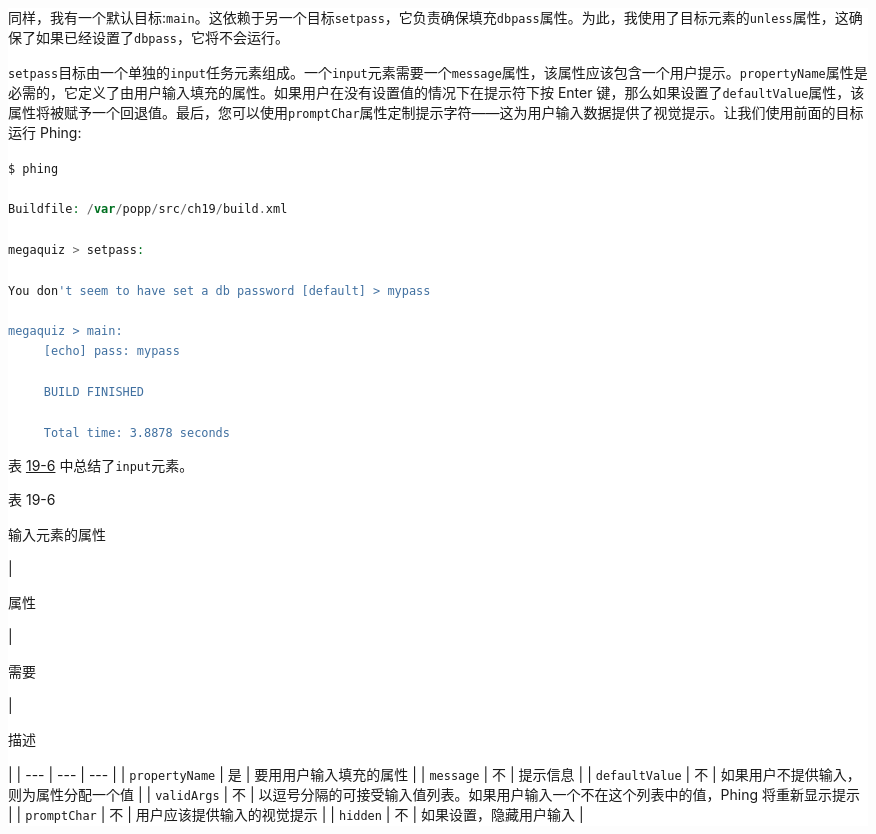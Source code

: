 同样，我有一个默认目标:`main`。这依赖于另一个目标`setpass`，它负责确保填充`dbpass`属性。为此，我使用了目标元素的`unless`属性，这确保了如果已经设置了`dbpass`，它将不会运行。

`setpass`目标由一个单独的`input`任务元素组成。一个`input`元素需要一个`message`属性，该属性应该包含一个用户提示。`propertyName`属性是必需的，它定义了由用户输入填充的属性。如果用户在没有设置值的情况下在提示符下按 Enter 键，那么如果设置了`defaultValue`属性，该属性将被赋予一个回退值。最后，您可以使用`promptChar`属性定制提示字符——这为用户输入数据提供了视觉提示。让我们使用前面的目标运行 Phing:

```php
$ phing

Buildfile: /var/popp/src/ch19/build.xml

megaquiz > setpass:

You don't seem to have set a db password [default] > mypass

megaquiz > main:
     [echo] pass: mypass

     BUILD FINISHED

     Total time: 3.8878 seconds

```

表 [19-6](#Tab6) 中总结了`input`元素。

表 19-6

输入元素的属性

<colgroup><col class="tcol1 align-left"> <col class="tcol2 align-left"> <col class="tcol3 align-left"></colgroup> 
| 

属性

 | 

需要

 | 

描述

 |
| --- | --- | --- |
| `propertyName` | 是 | 要用用户输入填充的属性 |
| `message` | 不 | 提示信息 |
| `defaultValue` | 不 | 如果用户不提供输入，则为属性分配一个值 |
| `validArgs` | 不 | 以逗号分隔的可接受输入值列表。如果用户输入一个不在这个列表中的值，Phing 将重新显示提示 |
| `promptChar` | 不 | 用户应该提供输入的视觉提示 |
| `hidden` | 不 | 如果设置，隐藏用户输入 |
